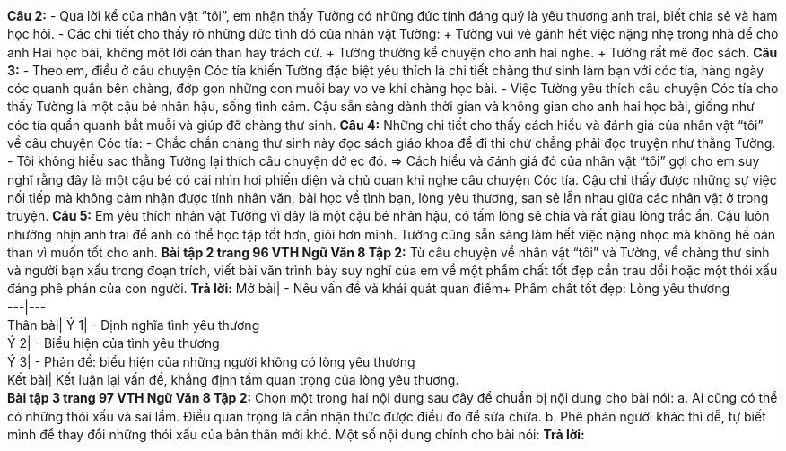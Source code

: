 **Câu 2:**
\- Qua lời kể của nhân vật “tôi”, em nhận thấy Tường có những đức tính đáng quý là yêu thương anh trai, biết chia sẻ và ham học hỏi.
\- Các chi tiết cho thấy rõ những đức tình đó của nhân vật Tường:
\+ Tường vui vẻ gánh hết việc nặng nhẹ trong nhà để cho anh Hai học bài, không một lời oán than hay trách cứ.
\+ Tường thường kể chuyện cho anh hai nghe.
\+ Tường rất mê đọc sách.
**Câu 3:**
\- Theo em, điều ở câu chuyện Cóc tía khiến Tường đặc biệt yêu thích là chi tiết chàng thư sinh làm bạn với cóc tía, hàng ngày cóc quanh quẩn bên chàng, đớp gọn những con muỗi bay vo ve khi chàng học bài.
\- Việc Tường yêu thích câu chuyện Cóc tía cho thấy Tường là một cậu bé nhân hậu, sống tình cảm. Cậu sẵn sàng dành thời gian và không gian cho anh hai học bài, giống như cóc tía quẩn quanh bắt muỗi và giúp đỡ chàng thư sinh.
**Câu 4:**
Những chi tiết cho thấy cách hiểu và đánh giá của nhân vật “tôi” về câu chuyện Cóc tía:
\- Chắc chắn chàng thư sinh này đọc sách giáo khoa để đi thi chứ chẳng phải đọc truyện như thằng Tường.
\- Tôi không hiểu sao thằng Tường lại thích câu chuyện dở ẹc đó.
=> Cách hiểu và đánh giá đó của nhân vật “tôi” gợi cho em suy nghĩ rằng đây là một cậu bé có cái nhìn hơi phiến diện và chủ quan khi nghe câu chuyện Cóc tía. Cậu chỉ thấy được những sự việc nối tiếp mà không cảm nhận được tính nhân văn, bài học về tình bạn, lòng yêu thương, san sẻ lẫn nhau giữa các nhân vật ở trong truyện.
**Câu 5:**
Em yêu thích nhân vật Tường vì đây là một cậu bé nhân hậu, có tấm lòng sẻ chia và rất giàu lòng trắc ẩn. Cậu luôn nhường nhịn anh trai để anh có thể học tập tốt hơn, giỏi hơn mình. Tường cũng sẵn sàng làm hết việc nặng nhọc mà không hề oán than vì muốn tốt cho anh.
**Bài tập 2 trang 96 VTH Ngữ Văn 8 Tập 2:** Từ câu chuyện về nhân vật “tôi” và Tường, về chàng thư sinh và người bạn xấu trong đoạn trích, viết bài văn trình bày suy nghĩ của em về một phẩm chất tốt đẹp cần trau dồi hoặc một thói xấu đáng phê phán của con người.
**Trả lời:**
Mở bài| \- Nêu vấn đề và khái quát quan điểm\+ Phẩm chất tốt đẹp: Lòng yêu thương  
---|---  
Thân bài| Ý 1| \- Định nghĩa tình yêu thương  
Ý 2| \- Biểu hiện của tình yêu thương  
Ý 3| \- Phản đề: biểu hiện của những người không có lòng yêu thương  
Kết bài| Kết luận lại vấn đề, khẳng định tầm quan trọng của lòng yêu thương.  
**Bài tập 3 trang 97 VTH Ngữ Văn 8 Tập 2:** Chọn một trong hai nội dung sau đây để chuẩn bị nội dung cho bài nói:
a. Ai cũng có thể có những thói xấu và sai lầm. Điều quan trọng là cần nhận thức được điều đó để sửa chữa.
b. Phê phán người khác thì dễ, tự biết mình để thay đổi những thói xấu của bản thân mới khó.
Một số nội dung chính cho bài nói:
**Trả lời:**